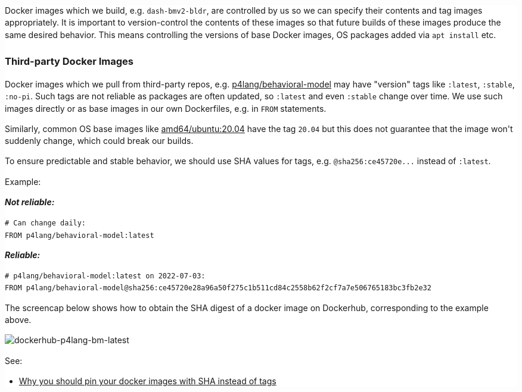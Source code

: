 Docker images which we build, e.g. `dash-bmv2-bldr`, are controlled by us so we can specify their contents and tag images appropriately. It is important to version-control the contents of these images so that future builds of these images produce the same desired behavior. This means controlling the versions of base Docker images, OS packages added via `apt install` etc.
### Third-party Docker Images
Docker images which we pull from third-party repos, e.g. [p4lang/behavioral-model](https://hub.docker.com/r/p4lang/behavioral-model) may have "version" tags like `:latest`, `:stable`, `:no-pi`. Such tags are not reliable as packages are often updated, so `:latest` and even `:stable` change over time. We use such images directly or as base images in our own Dockerfiles, e.g. in `FROM` statements.

Similarly, common OS base images like [amd64/ubuntu:20.04](https://hub.docker.com/layers/ubuntu/amd64/ubuntu/20.04/images/sha256-b2339eee806d44d6a8adc0a790f824fb71f03366dd754d400316ae5a7e3ece3e?context=explore) have the tag `20.04` but this does not guarantee that the image won't suddenly change, which could break our builds.

To ensure predictable and stable behavior, we should use SHA values for tags, e.g. `@sha256:ce45720e...` instead of `:latest`.

Example:

***Not reliable:***
```
# Can change daily:
FROM p4lang/behavioral-model:latest
```
***Reliable:***
```
# p4lang/behavioral-model:latest on 2022-07-03:
FROM p4lang/behavioral-model@sha256:ce45720e28a96a50f275c1b511cd84c2558b62f2cf7a7e506765183bc3fb2e32
```
The screencap below shows how to obtain the SHA digest of a docker image on Dockerhub, corresponding to the example above.

![dockerhub-p4lang-bm-latest](images/dockerhub-p4lang-bm-latest.png)

See:
* [Why you should pin your docker images with SHA instead of tags](https://rockbag.medium.com/why-you-should-pin-your-docker-images-with-sha-instead-of-tags-fd132443b8a6)
